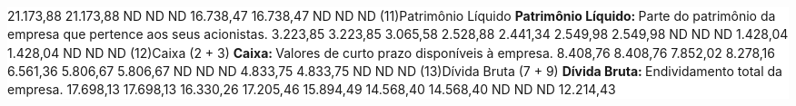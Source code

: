 <td>21.173,88</td>
<td data-col='trimBalanco' class='trimData'>21.173,88</td>
<td data-col='trimBalanco' class='trimData'>ND</td>
<td data-col='trimBalanco' class='trimData'>ND</td>
<td data-col='trimBalanco' class='trimData'>ND</td>
<td>16.738,47</td>
<td data-col='trimBalanco' class='trimData'>16.738,47</td>
<td data-col='trimBalanco' class='trimData'>ND</td>
<td data-col='trimBalanco' class='trimData'>ND</td>
<td data-col='trimBalanco' class='trimData'>ND</td>
</tr>
<tr class='trContaPassivo'>
<td class='leftAlignCell rowDescription fixedLeftColumn tooltip'>(11)Patrimônio Líquido <span class='tooltiptext'><b>Patrimônio Líquido: </b>Parte do patrimônio da empresa que pertence aos seus acionistas.</span></td>
<td>3.223,85</td>
<td data-col='trimBalanco' class='trimData'>3.223,85</td>
<td data-col='trimBalanco' class='trimData'>3.065,58</td>
<td data-col='trimBalanco' class='trimData'>2.528,88</td>
<td data-col='trimBalanco' class='trimData'>2.441,34</td>
<td>2.549,98</td>
<td data-col='trimBalanco' class='trimData'>2.549,98</td>
<td data-col='trimBalanco' class='trimData'>ND</td>
<td data-col='trimBalanco' class='trimData'>ND</td>
<td data-col='trimBalanco' class='trimData'>ND</td>
<td>1.428,04</td>
<td data-col='trimBalanco' class='trimData'>1.428,04</td>
<td data-col='trimBalanco' class='trimData'>ND</td>
<td data-col='trimBalanco' class='trimData'>ND</td>
<td data-col='trimBalanco' class='trimData'>ND</td>
</tr>
<tr>
<td class='leftAlignCell rowDescription fixedLeftColumn tooltip'>(12)Caixa (2 + 3) <span class='tooltiptext'><b>Caixa: </b>Valores de curto prazo disponíveis à empresa.</span></td>
<td class='positiveNumber'>8.408,76</td>
<td class='positiveNumber trimData' data-col='trimBalanco'>8.408,76</td>
<td class='positiveNumber trimData' data-col='trimBalanco'>7.852,02</td>
<td class='positiveNumber trimData' data-col='trimBalanco'>8.278,16</td>
<td class='positiveNumber trimData' data-col='trimBalanco'>6.561,36</td>
<td class='positiveNumber'>5.806,67</td>
<td class='positiveNumber trimData' data-col='trimBalanco'>5.806,67</td>
<td data-col='trimBalanco' class='trimData'>ND</td>
<td data-col='trimBalanco' class='trimData'>ND</td>
<td data-col='trimBalanco' class='trimData'>ND</td>
<td class='positiveNumber'>4.833,75</td>
<td class='positiveNumber trimData' data-col='trimBalanco'>4.833,75</td>
<td data-col='trimBalanco' class='trimData'>ND</td>
<td data-col='trimBalanco' class='trimData'>ND</td>
<td data-col='trimBalanco' class='trimData'>ND</td>
</tr>
<tr>
<td class='leftAlignCell rowDescription fixedLeftColumn tooltip'>(13)Dívida Bruta (7 + 9) <span class='tooltiptext'><b>Dívida Bruta: </b>Endividamento total da empresa.</span></td>
<td class='negativeNumber'>17.698,13</td>
<td class='negativeNumber trimData' data-col='trimBalanco'>17.698,13</td>
<td class='negativeNumber trimData' data-col='trimBalanco'>16.330,26</td>
<td class='negativeNumber trimData' data-col='trimBalanco'>17.205,46</td>
<td class='negativeNumber trimData' data-col='trimBalanco'>15.894,49</td>
<td class='negativeNumber'>14.568,40</td>
<td class='negativeNumber trimData' data-col='trimBalanco'>14.568,40</td>
<td data-col='trimBalanco' class='trimData'>ND</td>
<td data-col='trimBalanco' class='trimData'>ND</td>
<td data-col='trimBalanco' class='trimData'>ND</td>
<td class='negativeNumber'>12.214,43</td>